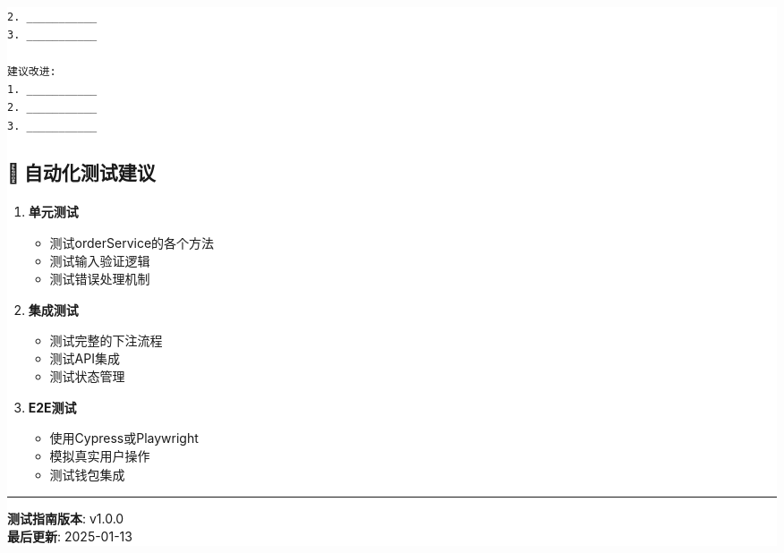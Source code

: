 ```
2. ___________
3. ___________

建议改进:
1. ___________
2. ___________
3. ___________
```

## 🚀 自动化测试建议

1. **单元测试**
   - 测试orderService的各个方法
   - 测试输入验证逻辑
   - 测试错误处理机制

2. **集成测试**
   - 测试完整的下注流程
   - 测试API集成
   - 测试状态管理

3. **E2E测试**
   - 使用Cypress或Playwright
   - 模拟真实用户操作
   - 测试钱包集成

---

**测试指南版本**: v1.0.0  
**最后更新**: 2025-01-13
